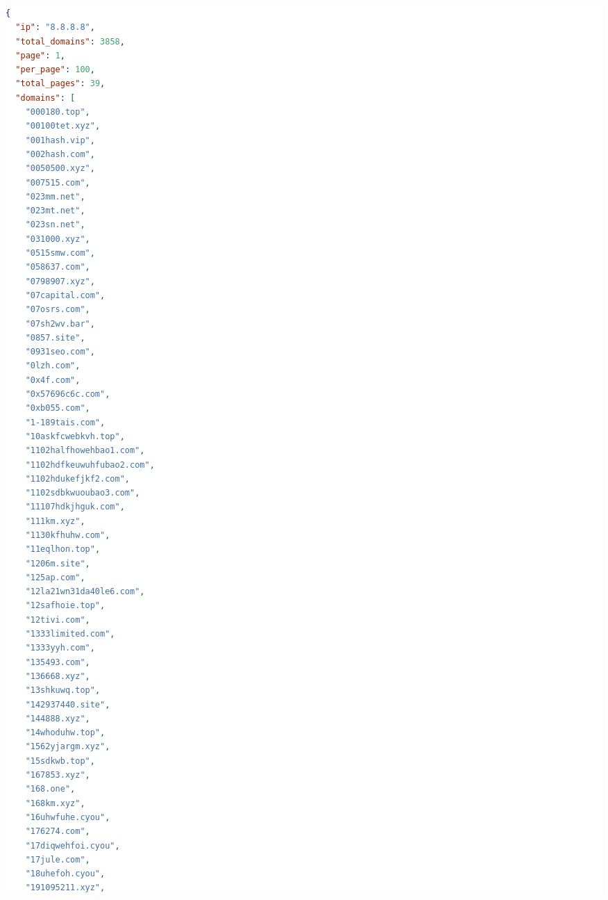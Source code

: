 ```json
{
  "ip": "8.8.8.8",
  "total_domains": 3858,
  "page": 1,
  "per_page": 100,
  "total_pages": 39,
  "domains": [
    "000180.top",
    "00100tet.xyz",
    "001hash.vip",
    "002hash.com",
    "0050500.xyz",
    "007515.com",
    "023mm.net",
    "023mt.net",
    "023sn.net",
    "031000.xyz",
    "0515smw.com",
    "058637.com",
    "0798907.xyz",
    "07capital.com",
    "07osrs.com",
    "07sh2wv.bar",
    "0857.site",
    "0931seo.com",
    "0lzh.com",
    "0x4f.com",
    "0x57696c6c.com",
    "0xb055.com",
    "1-189tais.com",
    "10askfcwebkvh.top",
    "1102halfhowehbao1.com",
    "1102hdfkeuwuhfubao2.com",
    "1102hdukefjkf2.com",
    "1102sdbkwuoubao3.com",
    "11107hdkjhguk.com",
    "111km.xyz",
    "1130kfhuhw.com",
    "11eqlhon.top",
    "1206m.site",
    "125ap.com",
    "12la21wn31da40le6.com",
    "12safhoie.top",
    "12tivi.com",
    "1333limited.com",
    "1333yyh.com",
    "135493.com",
    "136668.xyz",
    "13shkuwq.top",
    "142937440.site",
    "144888.xyz",
    "14whoduhw.top",
    "1562yjargm.xyz",
    "15sdkwb.top",
    "167853.xyz",
    "168.one",
    "168km.xyz",
    "16uhwfuhe.cyou",
    "176274.com",
    "17diqwehfoi.cyou",
    "17jule.com",
    "18uhefoh.cyou",
    "191095211.xyz",
```